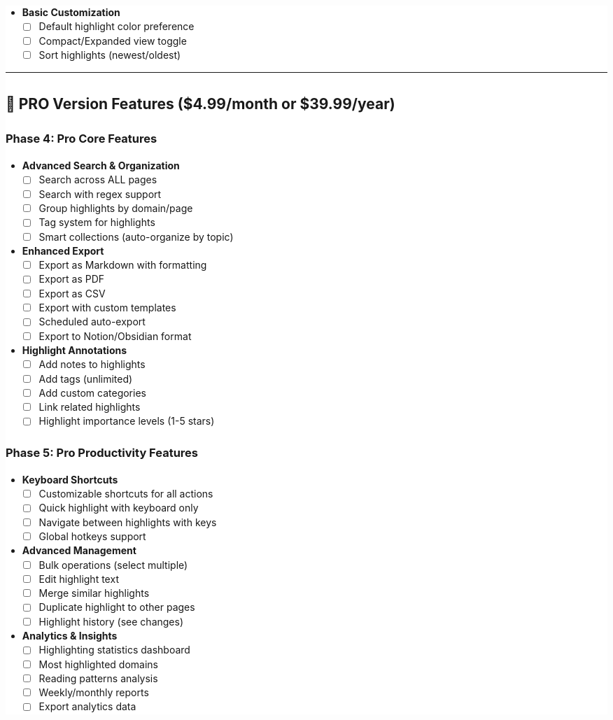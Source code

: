 - **Basic Customization**
  - [ ] Default highlight color preference
  - [ ] Compact/Expanded view toggle
  - [ ] Sort highlights (newest/oldest)

---

## 💎 PRO Version Features ($4.99/month or $39.99/year)

### Phase 4: Pro Core Features
- **Advanced Search & Organization**
  - [ ] Search across ALL pages
  - [ ] Search with regex support
  - [ ] Group highlights by domain/page
  - [ ] Tag system for highlights
  - [ ] Smart collections (auto-organize by topic)

- **Enhanced Export**
  - [ ] Export as Markdown with formatting
  - [ ] Export as PDF
  - [ ] Export as CSV
  - [ ] Export with custom templates
  - [ ] Scheduled auto-export
  - [ ] Export to Notion/Obsidian format

- **Highlight Annotations**
  - [ ] Add notes to highlights
  - [ ] Add tags (unlimited)
  - [ ] Add custom categories
  - [ ] Link related highlights
  - [ ] Highlight importance levels (1-5 stars)

### Phase 5: Pro Productivity Features
- **Keyboard Shortcuts**
  - [ ] Customizable shortcuts for all actions
  - [ ] Quick highlight with keyboard only
  - [ ] Navigate between highlights with keys
  - [ ] Global hotkeys support

- **Advanced Management**
  - [ ] Bulk operations (select multiple)
  - [ ] Edit highlight text
  - [ ] Merge similar highlights
  - [ ] Duplicate highlight to other pages
  - [ ] Highlight history (see changes)

- **Analytics & Insights**
  - [ ] Highlighting statistics dashboard
  - [ ] Most highlighted domains
  - [ ] Reading patterns analysis
  - [ ] Weekly/monthly reports
  - [ ] Export analytics data
